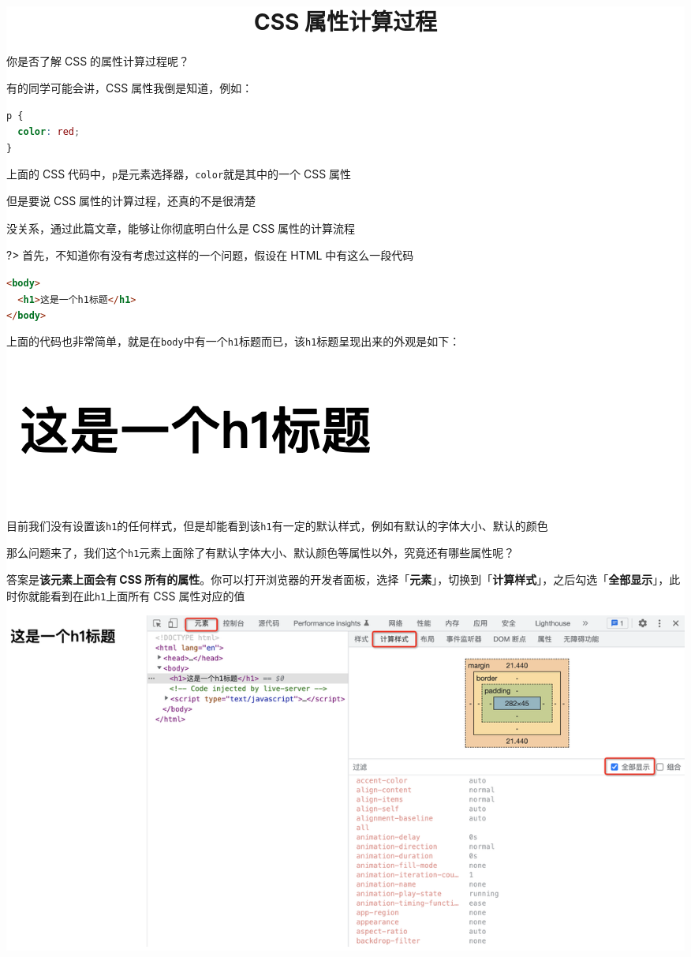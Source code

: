 <center><h1>CSS 属性计算过程</h1></center>

你是否了解 CSS 的属性计算过程呢？

有的同学可能会讲，CSS 属性我倒是知道，例如：

```css
p {
  color: red;
}
```

上面的 CSS 代码中，`p`是元素选择器，`color`就是其中的一个 CSS 属性

但是要说 CSS 属性的计算过程，还真的不是很清楚

没关系，通过此篇文章，能够让你彻底明白什么是 CSS 属性的计算流程

?> 首先，不知道你有没有考虑过这样的一个问题，假设在 HTML 中有这么一段代码

```html
<body>
  <h1>这是一个h1标题</h1>
</body>
```

上面的代码也非常简单，就是在`body`中有一个`h1`标题而已，该`h1`标题呈现出来的外观是如下：

![H1标题](./assets/H1标题.png)

目前我们没有设置该`h1`的任何样式，但是却能看到该`h1`有一定的默认样式，例如有默认的字体大小、默认的颜色

那么问题来了，我们这个`h1`元素上面除了有默认字体大小、默认颜色等属性以外，究竟还有哪些属性呢？

答案是**该元素上面会有 CSS 所有的属性**。你可以打开浏览器的开发者面板，选择「**元素**」，切换到「**计算样式**」，之后勾选「**全部显示**」，此时你就能看到在此`h1`上面所有 CSS 属性对应的值

![CSS计算后的样式](./assets/CSS计算后的样式.png ':size=70%')

